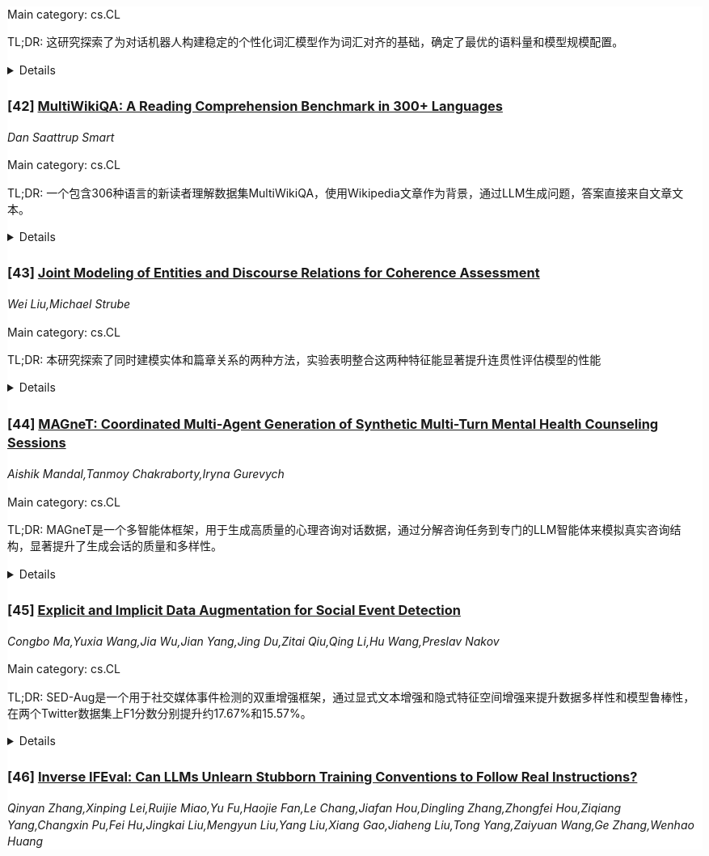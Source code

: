 Main category: cs.CL

TL;DR: 这研究探索了为对话机器人构建稳定的个性化词汇模型作为词汇对齐的基础，确定了最优的语料量和模型规模配置。


<details><summary>Details</summary></details>


### [42] [MultiWikiQA: A Reading Comprehension Benchmark in 300+ Languages](https://arxiv.org/abs/2509.04111)
*Dan Saattrup Smart*

Main category: cs.CL

TL;DR: 一个包含306种语言的新读者理解数据集MultiWikiQA，使用Wikipedia文章作为背景，通过LLM生成问题，答案直接来自文章文本。


<details><summary>Details</summary></details>


### [43] [Joint Modeling of Entities and Discourse Relations for Coherence Assessment](https://arxiv.org/abs/2509.04182)
*Wei Liu,Michael Strube*

Main category: cs.CL

TL;DR: 本研究探索了同时建模实体和篇章关系的两种方法，实验表明整合这两种特征能显著提升连贯性评估模型的性能


<details><summary>Details</summary></details>


### [44] [MAGneT: Coordinated Multi-Agent Generation of Synthetic Multi-Turn Mental Health Counseling Sessions](https://arxiv.org/abs/2509.04183)
*Aishik Mandal,Tanmoy Chakraborty,Iryna Gurevych*

Main category: cs.CL

TL;DR: MAGneT是一个多智能体框架，用于生成高质量的心理咨询对话数据，通过分解咨询任务到专门的LLM智能体来模拟真实咨询结构，显著提升了生成会话的质量和多样性。


<details><summary>Details</summary></details>


### [45] [Explicit and Implicit Data Augmentation for Social Event Detection](https://arxiv.org/abs/2509.04202)
*Congbo Ma,Yuxia Wang,Jia Wu,Jian Yang,Jing Du,Zitai Qiu,Qing Li,Hu Wang,Preslav Nakov*

Main category: cs.CL

TL;DR: SED-Aug是一个用于社交媒体事件检测的双重增强框架，通过显式文本增强和隐式特征空间增强来提升数据多样性和模型鲁棒性，在两个Twitter数据集上F1分数分别提升约17.67%和15.57%。


<details><summary>Details</summary></details>


### [46] [Inverse IFEval: Can LLMs Unlearn Stubborn Training Conventions to Follow Real Instructions?](https://arxiv.org/abs/2509.04292)
*Qinyan Zhang,Xinping Lei,Ruijie Miao,Yu Fu,Haojie Fan,Le Chang,Jiafan Hou,Dingling Zhang,Zhongfei Hou,Ziqiang Yang,Changxin Pu,Fei Hu,Jingkai Liu,Mengyun Liu,Yang Liu,Xiang Gao,Jiaheng Liu,Tong Yang,Zaiyuan Wang,Ge Zhang,Wenhao Huang*
